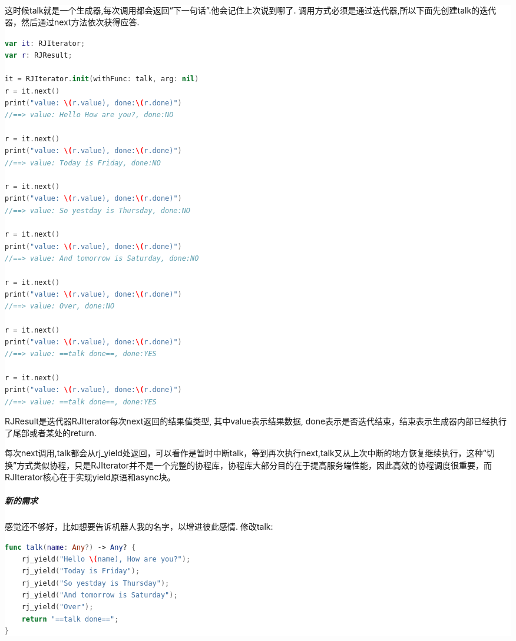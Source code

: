 这时候talk就是一个生成器,每次调用都会返回“下一句话”.他会记住上次说到哪了.
调用方式必须是通过迭代器,所以下面先创建talk的迭代器，然后通过next方法依次获得应答.

```Swift
var it: RJIterator;
var r: RJResult;

it = RJIterator.init(withFunc: talk, arg: nil)
r = it.next()
print("value: \(r.value), done:\(r.done)")
//==> value: Hello How are you?, done:NO

r = it.next()
print("value: \(r.value), done:\(r.done)")
//==> value: Today is Friday, done:NO

r = it.next()
print("value: \(r.value), done:\(r.done)")
//==> value: So yestday is Thursday, done:NO

r = it.next()
print("value: \(r.value), done:\(r.done)")
//==> value: And tomorrow is Saturday, done:NO

r = it.next()
print("value: \(r.value), done:\(r.done)")
//==> value: Over, done:NO

r = it.next()
print("value: \(r.value), done:\(r.done)")
//==> value: ==talk done==, done:YES

r = it.next()
print("value: \(r.value), done:\(r.done)")
//==> value: ==talk done==, done:YES
```
RJResult是迭代器RJIterator每次next返回的结果值类型, 其中value表示结果数据, done表示是否迭代结束，结束表示生成器内部已经执行了尾部或者某处的return.

每次next调用,talk都会从rj_yield处返回，可以看作是暂时中断talk，等到再次执行next,talk又从上次中断的地方恢复继续执行，这种“切换”方式类似协程，只是RJIterator并不是一个完整的协程库，协程库大部分目的在于提高服务端性能，因此高效的协程调度很重要，而RJIterator核心在于实现yield原语和async块。


##### 新的需求
感觉还不够好，比如想要告诉机器人我的名字，以增进彼此感情.
修改talk:
```Swift
func talk(name: Any?) -> Any? {
    rj_yield("Hello \(name), How are you?");
    rj_yield("Today is Friday");
    rj_yield("So yestday is Thursday");
    rj_yield("And tomorrow is Saturday");
    rj_yield("Over");
    return "==talk done==";
}
```
